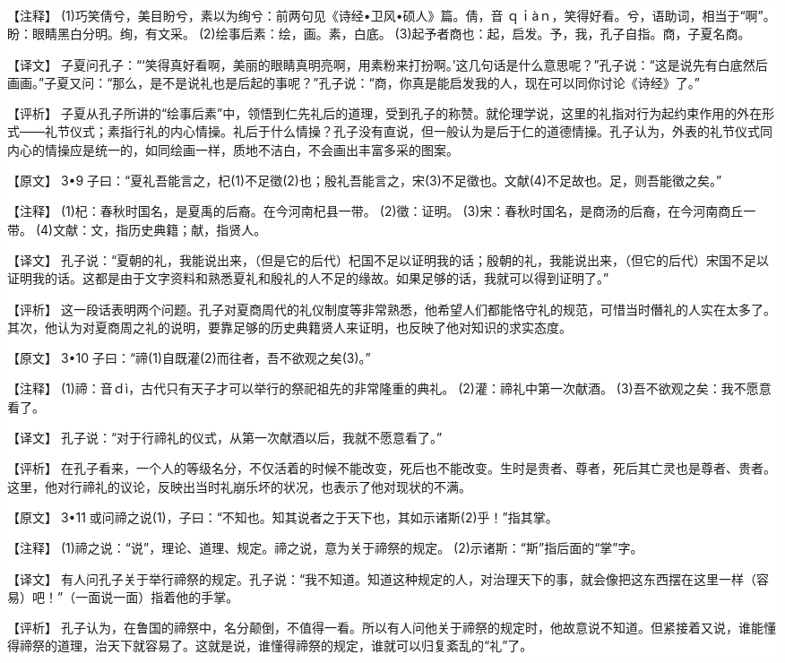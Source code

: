 【注释】 
(1)巧笑倩兮，美目盼兮，素以为绚兮：前两句见《诗经•卫风•硕人》篇。倩，音 ｑｉàｎ，笑得好看。兮，语助词，相当于“啊”。盼：眼睛黑白分明。绚，有文采。 
(2)绘事后素：绘，画。素，白底。 
(3)起予者商也：起，启发。予，我，孔子自指。商，子夏名商。 

【译文】 
子夏问孔子：“‘笑得真好看啊，美丽的眼睛真明亮啊，用素粉来打扮啊。’这几句话是什么意思呢？”孔子说：“这是说先有白底然后画画。”子夏又问：“那么，是不是说礼也是后起的事呢？”孔子说：“商，你真是能启发我的人，现在可以同你讨论《诗经》了。” 

【评析】 
子夏从孔子所讲的“绘事后素”中，领悟到仁先礼后的道理，受到孔子的称赞。就伦理学说，这里的礼指对行为起约束作用的外在形式——礼节仪式；素指行礼的内心情操。礼后于什么情操？孔子没有直说，但一般认为是后于仁的道德情操。孔子认为，外表的礼节仪式同内心的情操应是统一的，如同绘画一样，质地不洁白，不会画出丰富多采的图案。 

【原文】 
3•9 子曰：“夏礼吾能言之，杞(1)不足徵(2)也；殷礼吾能言之，宋(3)不足徵也。文献(4)不足故也。足，则吾能徵之矣。” 

【注释】 
(1)杞：春秋时国名，是夏禹的后裔。在今河南杞县一带。 
(2)徵：证明。 
(3)宋：春秋时国名，是商汤的后裔，在今河南商丘一带。 
(4)文献：文，指历史典籍；献，指贤人。 

【译文】 
孔子说：“夏朝的礼，我能说出来，（但是它的后代）杞国不足以证明我的话；殷朝的礼，我能说出来，（但它的后代）宋国不足以证明我的话。这都是由于文字资料和熟悉夏礼和殷礼的人不足的缘故。如果足够的话，我就可以得到证明了。” 

【评析】 
这一段话表明两个问题。孔子对夏商周代的礼仪制度等非常熟悉，他希望人们都能恪守礼的规范，可惜当时僭礼的人实在太多了。其次，他认为对夏商周之礼的说明，要靠足够的历史典籍贤人来证明，也反映了他对知识的求实态度。 

【原文】 
3•10 子曰：“禘(1)自既灌(2)而往者，吾不欲观之矣(3)。” 

【注释】 
(1)禘：音ｄì，古代只有天子才可以举行的祭祀祖先的非常隆重的典礼。 
(2)灌：禘礼中第一次献酒。 
(3)吾不欲观之矣：我不愿意看了。 

【译文】 
孔子说：“对于行禘礼的仪式，从第一次献酒以后，我就不愿意看了。” 

【评析】 
在孔子看来，一个人的等级名分，不仅活着的时候不能改变，死后也不能改变。生时是贵者、尊者，死后其亡灵也是尊者、贵者。这里，他对行禘礼的议论，反映出当时礼崩乐坏的状况，也表示了他对现状的不满。 

【原文】 
3•11 或问禘之说(1)，子曰：“不知也。知其说者之于天下也，其如示诸斯(2)乎！”指其掌。 

【注释】 
(1)禘之说：“说”，理论、道理、规定。禘之说，意为关于禘祭的规定。 
(2)示诸斯：“斯”指后面的“掌”字。 

【译文】 
有人问孔子关于举行禘祭的规定。孔子说：“我不知道。知道这种规定的人，对治理天下的事，就会像把这东西摆在这里一样（容易）吧！”（一面说一面）指着他的手掌。 

【评析】 
孔子认为，在鲁国的禘祭中，名分颠倒，不值得一看。所以有人问他关于禘祭的规定时，他故意说不知道。但紧接着又说，谁能懂得禘祭的道理，治天下就容易了。这就是说，谁懂得禘祭的规定，谁就可以归复紊乱的“礼”了。 
